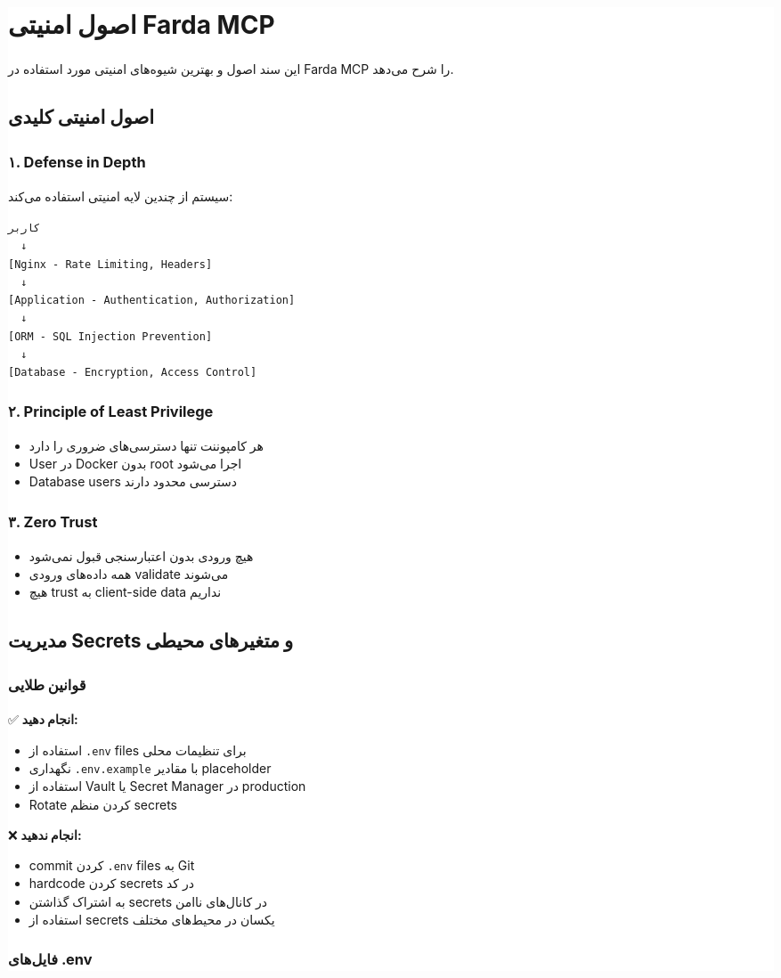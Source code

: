 # اصول امنیتی Farda MCP

این سند اصول و بهترین شیوه‌های امنیتی مورد استفاده در Farda MCP را شرح می‌دهد.

## اصول امنیتی کلیدی

### ۱. Defense in Depth

سیستم از چندین لایه امنیتی استفاده می‌کند:

```
کاربر
  ↓
[Nginx - Rate Limiting, Headers]
  ↓
[Application - Authentication, Authorization]
  ↓
[ORM - SQL Injection Prevention]
  ↓
[Database - Encryption, Access Control]
```

### ۲. Principle of Least Privilege

* هر کامپوننت تنها دسترسی‌های ضروری را دارد
* User در Docker بدون root اجرا می‌شود
* Database users دسترسی محدود دارند

### ۳. Zero Trust

* هیچ ورودی بدون اعتبارسنجی قبول نمی‌شود
* همه داده‌های ورودی validate می‌شوند
* هیچ trust به client-side data نداریم

## مدیریت Secrets و متغیرهای محیطی

### قوانین طلایی

✅ **انجام دهید:**
* استفاده از `.env` files برای تنظیمات محلی
* نگهداری `.env.example` با مقادیر placeholder
* استفاده از Vault یا Secret Manager در production
* Rotate کردن منظم secrets

❌ **انجام ندهید:**
* commit کردن `.env` files به Git
* hardcode کردن secrets در کد
* به اشتراک گذاشتن secrets در کانال‌های ناامن
* استفاده از secrets یکسان در محیط‌های مختلف

### فایل‌های .env
